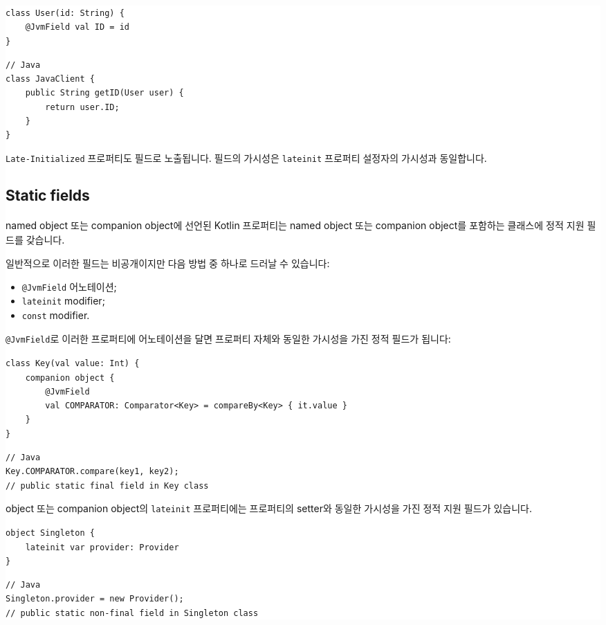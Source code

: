 ```
class User(id: String) {
    @JvmField val ID = id
}
```

```
// Java
class JavaClient {
    public String getID(User user) {
        return user.ID;
    }
}
```

`Late-Initialized` 프로퍼티도 필드로 노출됩니다.
필드의 가시성은 `lateinit` 프로퍼티 설정자의 가시성과 동일합니다.


## Static fields

named object 또는 companion object에 선언된 Kotlin 프로퍼티는
named object 또는 companion object를 포함하는 클래스에 정적 지원 필드를 갖습니다.

일반적으로 이러한 필드는 비공개이지만 다음 방법 중 하나로 드러날 수 있습니다:

- `@JvmField` 어노테이션;
- `lateinit` modifier;
- `const` modifier.

`@JvmField`로 이러한 프로퍼티에 어노테이션을 달면 프로퍼티 자체와 동일한 가시성을 가진 정적 필드가 됩니다:

```
class Key(val value: Int) {
    companion object {
        @JvmField
        val COMPARATOR: Comparator<Key> = compareBy<Key> { it.value }
    }
}
```

```
// Java
Key.COMPARATOR.compare(key1, key2);
// public static final field in Key class
```

object 또는 companion object의 `lateinit` 프로퍼티에는 프로퍼티의 setter와 동일한 가시성을 가진 정적 지원 필드가 있습니다.

```
object Singleton {
    lateinit var provider: Provider
}
```

```
// Java
Singleton.provider = new Provider();
// public static non-final field in Singleton class
```
